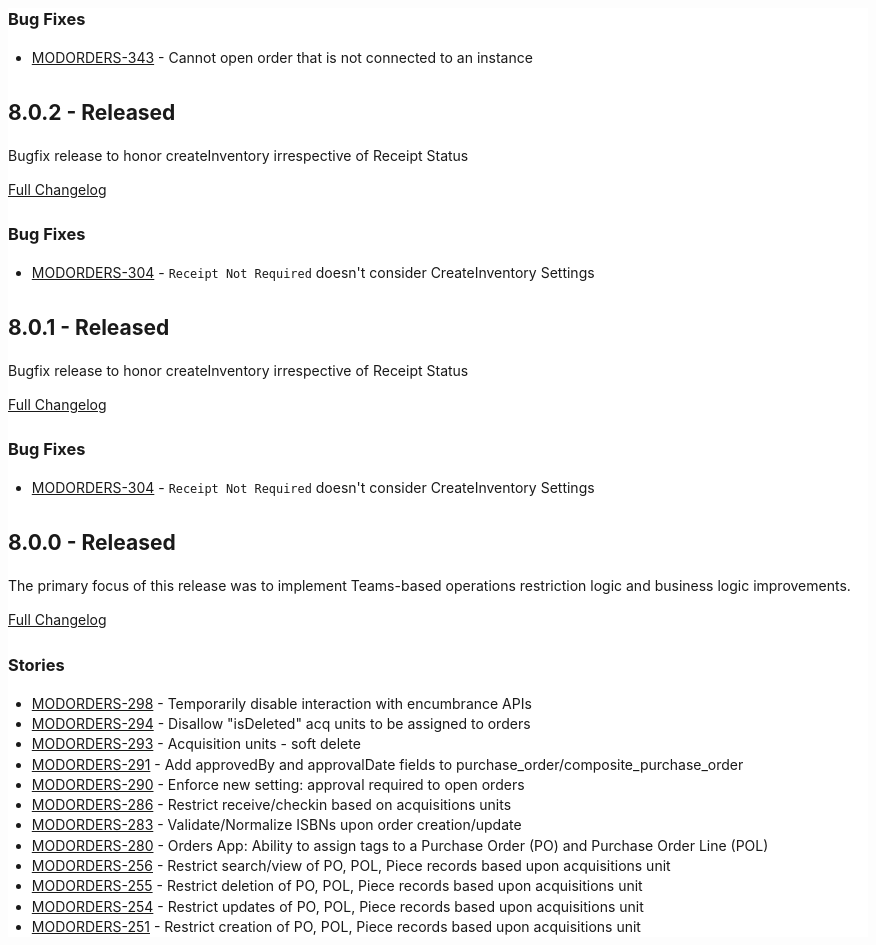 ### Bug Fixes
 * [MODORDERS-343](https://issues.folio.org/browse/MODORDERS-343) - Cannot open order that is not connected to an instance

## 8.0.2 - Released
Bugfix release to honor createInventory irrespective of Receipt Status

[Full Changelog](https://github.com/folio-org/mod-orders/compare/v8.0.1...v8.0.2)

### Bug Fixes
 * [MODORDERS-304](https://issues.folio.org/browse/MODORDERS-304) - `Receipt Not Required` doesn't consider CreateInventory Settings
 
## 8.0.1 - Released
Bugfix release to honor createInventory irrespective of Receipt Status

[Full Changelog](https://github.com/folio-org/mod-orders/compare/v8.0.0...v8.0.1)

### Bug Fixes
 * [MODORDERS-304](https://issues.folio.org/browse/MODORDERS-304) - `Receipt Not Required` doesn't consider CreateInventory Settings

## 8.0.0 - Released
The primary focus of this release was to implement Teams-based operations restriction logic and business logic improvements.

[Full Changelog](https://github.com/folio-org/mod-orders/compare/v7.0.1...v8.0.0)

### Stories
 * [MODORDERS-298](https://issues.folio.org/browse/MODORDERS-298) - Temporarily disable interaction with encumbrance APIs
 * [MODORDERS-294](https://issues.folio.org/browse/MODORDERS-294) - Disallow "isDeleted" acq units to be assigned to orders
 * [MODORDERS-293](https://issues.folio.org/browse/MODORDERS-293) - Acquisition units - soft delete
 * [MODORDERS-291](https://issues.folio.org/browse/MODORDERS-291) - Add approvedBy and approvalDate fields to purchase_order/composite_purchase_order
 * [MODORDERS-290](https://issues.folio.org/browse/MODORDERS-290) - Enforce new setting: approval required to open orders
 * [MODORDERS-286](https://issues.folio.org/browse/MODORDERS-286) - Restrict receive/checkin based on acquisitions units
 * [MODORDERS-283](https://issues.folio.org/browse/MODORDERS-283) - Validate/Normalize ISBNs upon order creation/update
 * [MODORDERS-280](https://issues.folio.org/browse/MODORDERS-280) - Orders App: Ability to assign tags to a Purchase Order (PO) and Purchase Order Line (POL)
 * [MODORDERS-256](https://issues.folio.org/browse/MODORDERS-256) - Restrict search/view of PO, POL, Piece records based upon acquisitions unit
 * [MODORDERS-255](https://issues.folio.org/browse/MODORDERS-255) - Restrict deletion of PO, POL, Piece records based upon acquisitions unit
 * [MODORDERS-254](https://issues.folio.org/browse/MODORDERS-254) - Restrict updates of PO, POL, Piece records based upon acquisitions unit
 * [MODORDERS-251](https://issues.folio.org/browse/MODORDERS-251) - Restrict creation of PO, POL, Piece records based upon acquisitions unit
